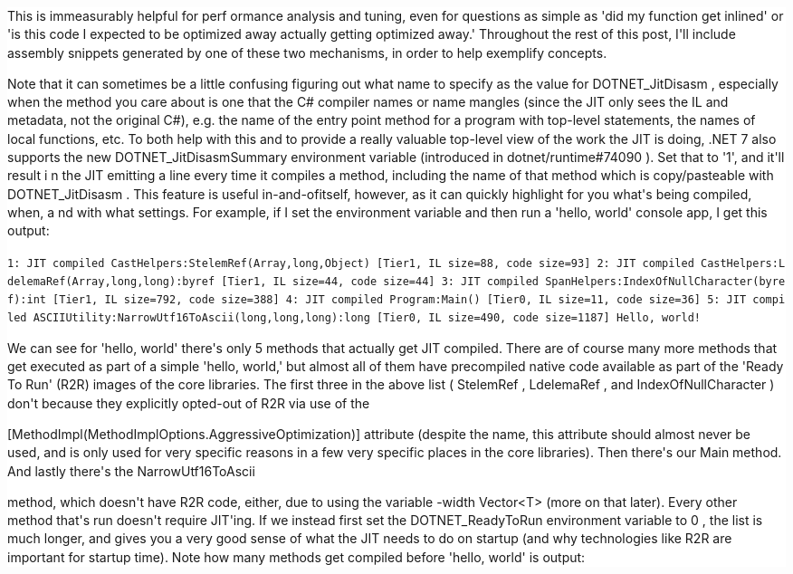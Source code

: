 This is immeasurably helpful for perf ormance analysis and tuning, even for questions as simple as 'did my function get inlined' or 'is this code I expected to be optimized away actually getting optimized away.' Throughout the rest of this post, I'll include assembly snippets generated by one of these two mechanisms, in order to help exemplify concepts.

Note that it can sometimes be a little confusing figuring out what name to specify as the value for DOTNET\_JitDisasm , especially when the method you care about is one that the C# compiler names or name mangles (since the JIT only sees the IL and metadata, not the original C#), e.g. the name of the entry point method for a program with top-level statements, the names of local functions, etc. To both help with this and to provide a really valuable top-level view of the work the JIT is doing, .NET 7 also supports the new DOTNET\_JitDisasmSummary environment variable (introduced in dotnet/runtime#74090 ). Set that to '1', and it'll result i n the JIT emitting a line every time it compiles a method, including the name of that method which is copy/pasteable with DOTNET\_JitDisasm . This feature is useful in-and-ofitself, however, as it can quickly highlight for you what's being compiled, when, a nd with what settings. For example, if I set the environment variable and then run a 'hello, world' console app, I get this output:

```
1: JIT compiled CastHelpers:StelemRef(Array,long,Object) [Tier1, IL size=88, code size=93] 2: JIT compiled CastHelpers:LdelemaRef(Array,long,long):byref [Tier1, IL size=44, code size=44] 3: JIT compiled SpanHelpers:IndexOfNullCharacter(byref):int [Tier1, IL size=792, code size=388] 4: JIT compiled Program:Main() [Tier0, IL size=11, code size=36] 5: JIT compiled ASCIIUtility:NarrowUtf16ToAscii(long,long,long):long [Tier0, IL size=490, code size=1187] Hello, world!
```

We can see for 'hello, world' there's only 5 methods that actually get JIT compiled. There are of course many more methods that get executed as part of a simple 'hello, world,' but almost all of them have precompiled native code available as part of the 'Ready To Run' (R2R) images of the core libraries. The first three in the above list ( StelemRef , LdelemaRef , and IndexOfNullCharacter ) don't because they explicitly opted-out of R2R via use of the

[MethodImpl(MethodImplOptions.AggressiveOptimization)] attribute (despite the name, this attribute should almost never be used, and is only used for very specific reasons in a few very specific places in the core libraries). Then there's our Main method. And lastly there's the NarrowUtf16ToAscii

method, which doesn't have R2R code, either, due to using the variable -width Vector&lt;T&gt; (more on that later). Every other method that's run doesn't require JIT'ing. If we instead first set the DOTNET\_ReadyToRun environment variable to 0 , the list is much longer, and gives you a very good sense of what the JIT needs to do on startup (and why technologies like R2R are important for startup time). Note how many methods get compiled before 'hello, world' is output:

```
```